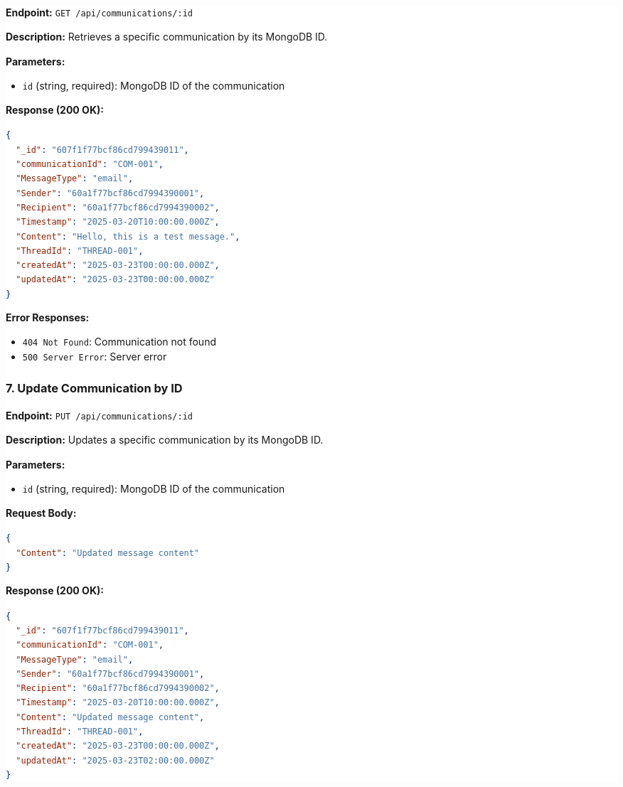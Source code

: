 **Endpoint:** `GET /api/communications/:id`

**Description:** Retrieves a specific communication by its MongoDB ID.

**Parameters:**

- `id` (string, required): MongoDB ID of the communication

**Response (200 OK):**

```json
{
  "_id": "607f1f77bcf86cd799439011",
  "communicationId": "COM-001",
  "MessageType": "email",
  "Sender": "60a1f77bcf86cd7994390001",
  "Recipient": "60a1f77bcf86cd7994390002",
  "Timestamp": "2025-03-20T10:00:00.000Z",
  "Content": "Hello, this is a test message.",
  "ThreadId": "THREAD-001",
  "createdAt": "2025-03-23T00:00:00.000Z",
  "updatedAt": "2025-03-23T00:00:00.000Z"
}
```

**Error Responses:**

- `404 Not Found`: Communication not found
- `500 Server Error`: Server error

### 7. Update Communication by ID

**Endpoint:** `PUT /api/communications/:id`

**Description:** Updates a specific communication by its MongoDB ID.

**Parameters:**

- `id` (string, required): MongoDB ID of the communication

**Request Body:**

```json
{
  "Content": "Updated message content"
}
```

**Response (200 OK):**

```json
{
  "_id": "607f1f77bcf86cd799439011",
  "communicationId": "COM-001",
  "MessageType": "email",
  "Sender": "60a1f77bcf86cd7994390001",
  "Recipient": "60a1f77bcf86cd7994390002",
  "Timestamp": "2025-03-20T10:00:00.000Z",
  "Content": "Updated message content",
  "ThreadId": "THREAD-001",
  "createdAt": "2025-03-23T00:00:00.000Z",
  "updatedAt": "2025-03-23T02:00:00.000Z"
}
```
